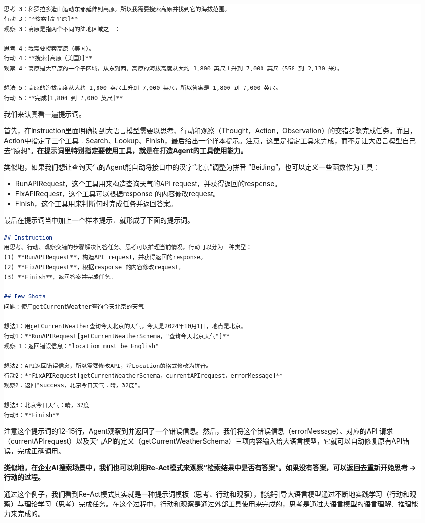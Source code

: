 ```markdown
思考 3：科罗拉多造山运动东部延伸到高原。所以我需要搜索高原并找到它的海拔范围。
行动 3：**搜索[高平原]**
观察 3：高原是指两个不同的陆地区域之一：

思考 4：我需要搜索高原（美国）。
行动 4：**搜索[高原（美国）]**
观察 4：高原是大平原的一个子区域。从东到西，高原的海拔高度从大约 1,800 英尺上升到 7,000 英尺（550 到 2,130 米）。

想法 5：高原的海拔高度从大约 1,800 英尺上升到 7,000 英尺，所以答案是 1,800 到 7,000 英尺。
行动 5：**完成[1,800 到 7,000 英尺]**
```

我们来认真看一遍提示词。

首先，在Instruction里面明确提到大语言模型需要以思考、行动和观察（Thought，Action，Observation）的交错步骤完成任务。而且，Action中指定了三个工具：Search、Lookup、Finish，最后给出一个样本提示。注意，这里是指定工具来完成，而不是让大语言模型自己去“臆想”。**在提示词里特别指定要使用工具，就是在打造Agent的工具使用能力。**

类似地，如果我们想让查询天气的Agent能自动将接口中的汉字“北京”调整为拼音 “BeiJing”，也可以定义一些函数作为工具：

- RunAPIRequest，这个工具用来构造查询天气的API request，并获得返回的response。
- FixAPIRequest，这个工具可以根据response 的内容修改request。
- Finish，这个工具用来判断何时完成任务并返回答案。

最后在提示词当中加上一个样本提示，就形成了下面的提示词。

```markdown
## Instruction
用思考、行动、观察交错的步骤解决问答任务。思考可以推理当前情况，行动可以分为三种类型：
(1) **RunAPIRequest**，构造API request，并获得返回的response。
(2) **FixAPIRequest**，根据response 的内容修改request。
(3) **Finish**，返回答案并完成任务。

## Few Shots
问题：使用getCurrentWeather查询今天北京的天气

想法1：用getCurrentWeather查询今天北京的天气，今天是2024年10月1日，地点是北京。
行动1：**RunAPIRequest[getCurrentWeatherSchema，"查询今天北京天气"]**
观察 1：返回错误信息："location must be English"

想法2：API返回错误信息，所以需要修改API，将Location的格式修改为拼音。
行动2：**FixAPIRequest[getCurrentWeatherSchema，currentAPIrequest，errorMessage]**
观察2：返回"success，北京今日天气：晴，32度"。

想法3：北京今日天气：晴，32度
行动3：**Finish**
```

注意这个提示词的12-15行，Agent观察到并返回了一个错误信息。然后，我们将这个错误信息（errorMessage）、对应的API 请求（currentAPIrequest）以及天气API的定义（getCurrentWeatherSchema）三项内容输入给大语言模型，它就可以自动修复原有API错误，完成正确调用。

**类似地，在企业AI搜索场景中，我们也可以利用Re-Act模式来观察“检索结果中是否有答案”。如果没有答案，可以返回去重新开始思考** **-&gt; 行动的过程。**

通过这个例子，我们看到Re-Act模式其实就是一种提示词模板（思考、行动和观察），能够引导大语言模型通过不断地实践学习（行动和观察）与理论学习（思考）完成任务。在这个过程中，行动和观察是通过外部工具使用来完成的，思考是通过大语言模型的语言理解、推理能力来完成的。
